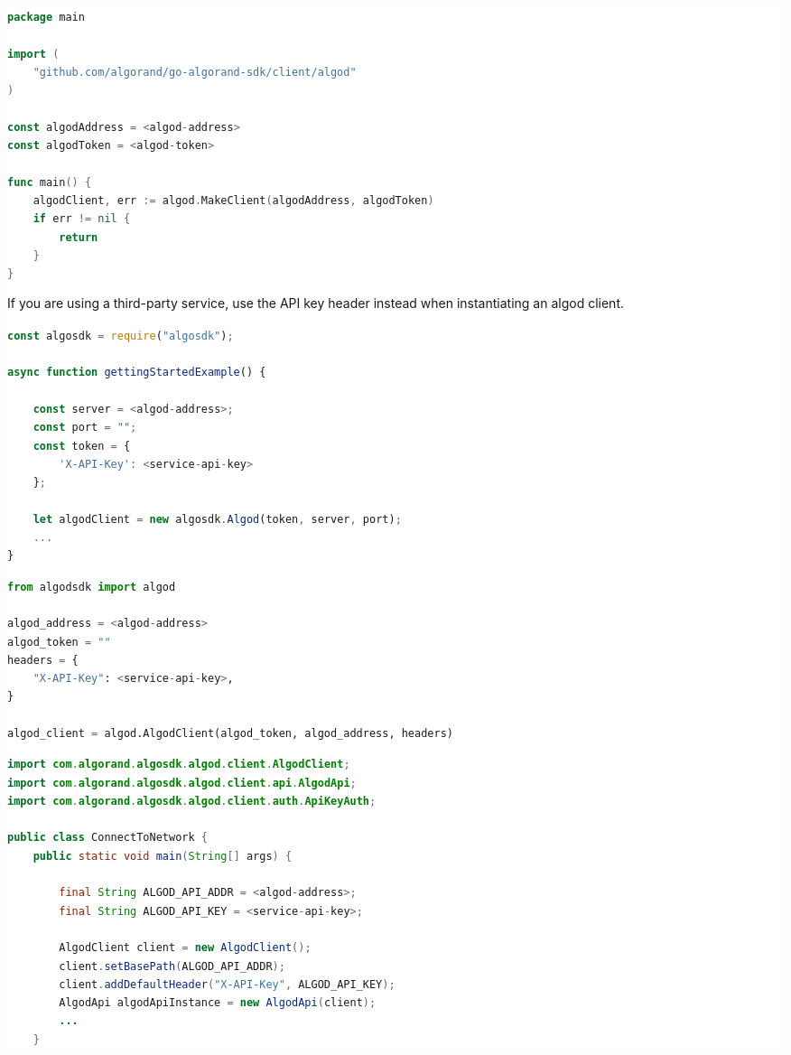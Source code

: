 ```Go tab=
package main

import (
	"github.com/algorand/go-algorand-sdk/client/algod"
)

const algodAddress = <algod-address>
const algodToken = <algod-token>

func main() {
	algodClient, err := algod.MakeClient(algodAddress, algodToken)
	if err != nil {
		return
	}
}
```

If you are using a third-party service, use the API key header instead when instantiating an algod client.

```JavaScript tab=
const algosdk = require("algosdk");

async function gettingStartedExample() {

	const server = <algod-address>;
	const port = "";
	const token = {
		'X-API-Key': <service-api-key>
	};

	let algodClient = new algosdk.Algod(token, server, port);
	...
}

```

```Python tab=
from algodsdk import algod

algod_address = <algod-address>
algod_token = ""
headers = {
   	"X-API-Key": <service-api-key>,
}

algod_client = algod.AlgodClient(algod_token, algod_address, headers)
```

```Java tab=
import com.algorand.algosdk.algod.client.AlgodClient;
import com.algorand.algosdk.algod.client.api.AlgodApi;
import com.algorand.algosdk.algod.client.auth.ApiKeyAuth;

public class ConnectToNetwork {
	public static void main(String[] args) {

		final String ALGOD_API_ADDR = <algod-address>;
		final String ALGOD_API_KEY = <service-api-key>;

		AlgodClient client = new AlgodClient();
		client.setBasePath(ALGOD_API_ADDR);
		client.addDefaultHeader("X-API-Key", ALGOD_API_KEY);
		AlgodApi algodApiInstance = new AlgodApi(client);
		...
	}
```